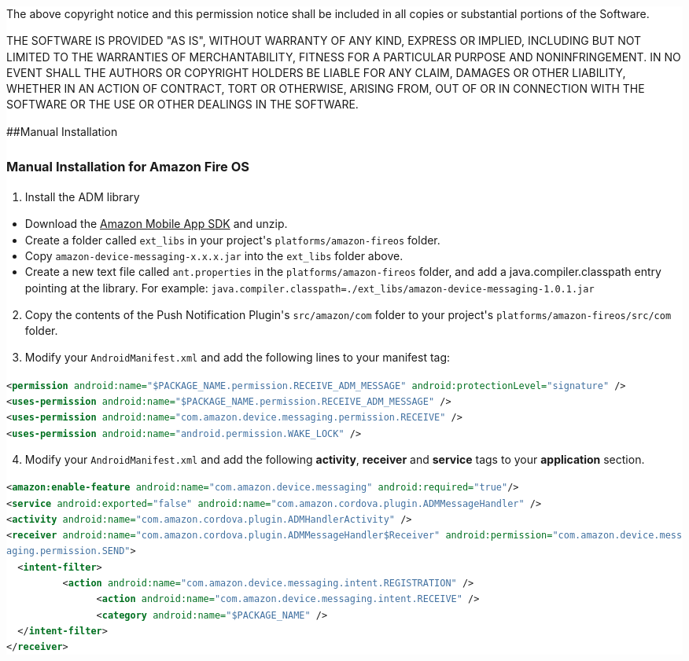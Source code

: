   The above copyright notice and this permission notice shall be included in
  all copies or substantial portions of the Software.

  THE SOFTWARE IS PROVIDED "AS IS", WITHOUT WARRANTY OF ANY KIND, EXPRESS OR
  IMPLIED, INCLUDING BUT NOT LIMITED TO THE WARRANTIES OF MERCHANTABILITY,
  FITNESS FOR A PARTICULAR PURPOSE AND NONINFRINGEMENT. IN NO EVENT SHALL THE
  AUTHORS OR COPYRIGHT HOLDERS BE LIABLE FOR ANY CLAIM, DAMAGES OR OTHER
  LIABILITY, WHETHER IN AN ACTION OF CONTRACT, TORT OR OTHERWISE, ARISING FROM,
  OUT OF OR IN CONNECTION WITH THE SOFTWARE OR THE USE OR OTHER DEALINGS IN
  THE SOFTWARE.




##<a name="manual_installation"></a>Manual Installation

### Manual Installation for Amazon Fire OS

1) Install the ADM library

- Download the [Amazon Mobile App SDK](https://developer.amazon.com/public/resources/development-tools/sdk) and unzip.
- Create a folder called `ext_libs` in your project's `platforms/amazon-fireos` folder.
- Copy `amazon-device-messaging-x.x.x.jar` into the `ext_libs` folder above.
- Create a new text file called `ant.properties` in the `platforms/amazon-fireos` folder, and add a java.compiler.classpath entry pointing at the library. For example: `java.compiler.classpath=./ext_libs/amazon-device-messaging-1.0.1.jar`


2) Copy the contents of the Push Notification Plugin's `src/amazon/com` folder to your project's `platforms/amazon-fireos/src/com` folder.

3) Modify your `AndroidManifest.xml` and add the following lines to your manifest tag:

```xml
<permission android:name="$PACKAGE_NAME.permission.RECEIVE_ADM_MESSAGE" android:protectionLevel="signature" />
<uses-permission android:name="$PACKAGE_NAME.permission.RECEIVE_ADM_MESSAGE" />
<uses-permission android:name="com.amazon.device.messaging.permission.RECEIVE" />
<uses-permission android:name="android.permission.WAKE_LOCK" />
```

4) Modify your `AndroidManifest.xml` and add the following **activity**, **receiver** and **service** tags to your **application** section.

```xml
<amazon:enable-feature android:name="com.amazon.device.messaging" android:required="true"/>
<service android:exported="false" android:name="com.amazon.cordova.plugin.ADMMessageHandler" />
<activity android:name="com.amazon.cordova.plugin.ADMHandlerActivity" />
<receiver android:name="com.amazon.cordova.plugin.ADMMessageHandler$Receiver" android:permission="com.amazon.device.messaging.permission.SEND">
  <intent-filter>
          <action android:name="com.amazon.device.messaging.intent.REGISTRATION" />
                <action android:name="com.amazon.device.messaging.intent.RECEIVE" />
                <category android:name="$PACKAGE_NAME" />
  </intent-filter>
</receiver>
```
